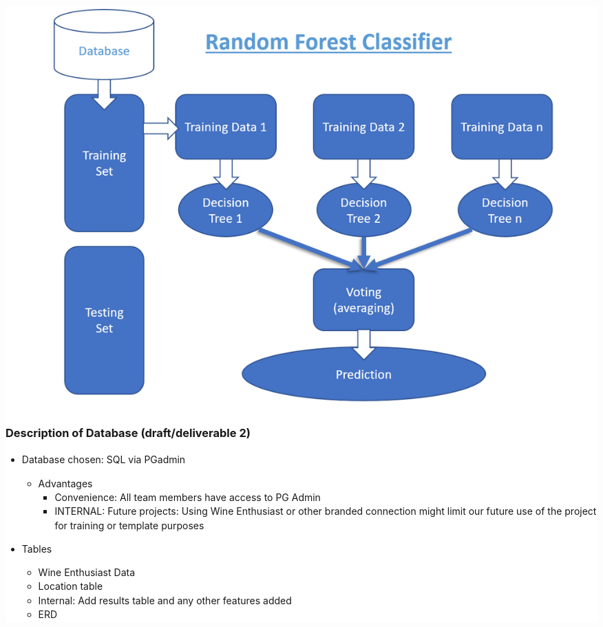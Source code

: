 ![RFC_Mockup](https://github.com/rkaysen63/Wine_Enthusiasts/blob/main/1_Deliverable-1/RFC_Mockup.PNG)

</p>

### Description of Database (draft/deliverable 2)
* Database chosen: SQL via PGadmin
  * Advantages
    * Convenience: All team members have access to PG Admin
    * INTERNAL: Future projects: Using Wine Enthusiast or other branded connection might limit our future use of the project for training or template purposes

* Tables
  * Wine Enthusiast Data
  * Location table
  * Internal: Add results table and any other features added 
  * ERD
  
<p align="center">
  